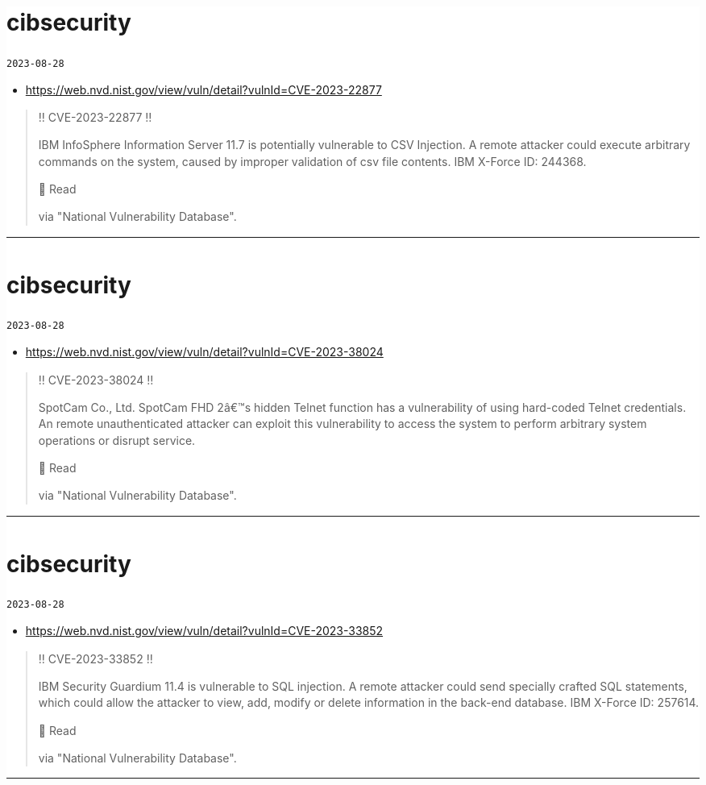 # cibsecurity
`2023-08-28`

* https://web.nvd.nist.gov/view/vuln/detail?vulnId=CVE-2023-22877

<blockquote>
‼ CVE-2023-22877 ‼

IBM InfoSphere Information Server 11.7 is potentially vulnerable to CSV Injection. A remote attacker could execute arbitrary commands on the system, caused by improper validation of csv file contents. IBM X-Force ID: 244368.

📖 Read

via &quot;National Vulnerability Database&quot;.
</blockquote>

---

# cibsecurity
`2023-08-28`

* https://web.nvd.nist.gov/view/vuln/detail?vulnId=CVE-2023-38024

<blockquote>
‼ CVE-2023-38024 ‼

SpotCam Co., Ltd. SpotCam FHD 2â€™s hidden Telnet function has a vulnerability of using hard-coded Telnet credentials. An remote unauthenticated attacker can exploit this vulnerability to access the system to perform arbitrary system operations or disrupt service.

📖 Read

via &quot;National Vulnerability Database&quot;.
</blockquote>

---

# cibsecurity
`2023-08-28`

* https://web.nvd.nist.gov/view/vuln/detail?vulnId=CVE-2023-33852

<blockquote>
‼ CVE-2023-33852 ‼

IBM Security Guardium 11.4 is vulnerable to SQL injection. A remote attacker could send specially crafted SQL statements, which could allow the attacker to view, add, modify or delete information in the back-end database. IBM X-Force ID: 257614.

📖 Read

via &quot;National Vulnerability Database&quot;.
</blockquote>

---